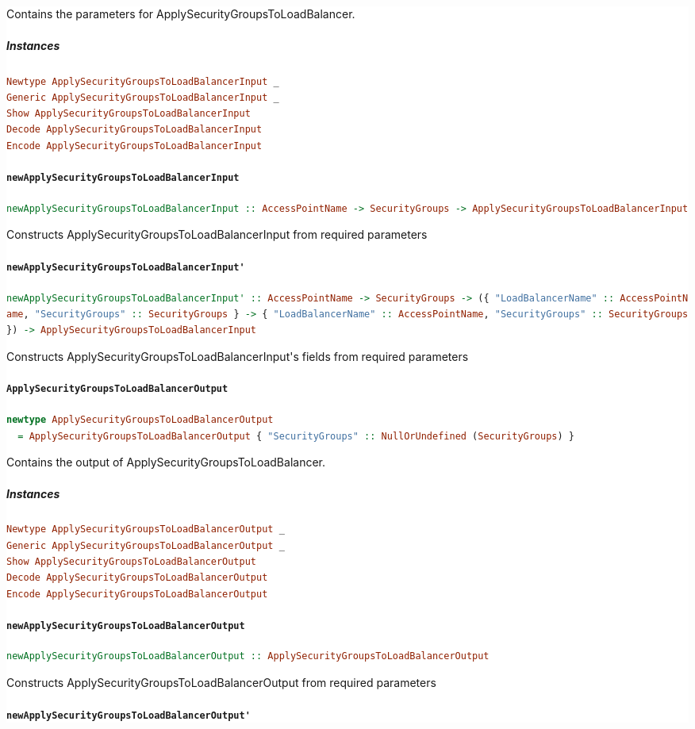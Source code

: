 <p>Contains the parameters for ApplySecurityGroupsToLoadBalancer.</p>

##### Instances
``` purescript
Newtype ApplySecurityGroupsToLoadBalancerInput _
Generic ApplySecurityGroupsToLoadBalancerInput _
Show ApplySecurityGroupsToLoadBalancerInput
Decode ApplySecurityGroupsToLoadBalancerInput
Encode ApplySecurityGroupsToLoadBalancerInput
```

#### `newApplySecurityGroupsToLoadBalancerInput`

``` purescript
newApplySecurityGroupsToLoadBalancerInput :: AccessPointName -> SecurityGroups -> ApplySecurityGroupsToLoadBalancerInput
```

Constructs ApplySecurityGroupsToLoadBalancerInput from required parameters

#### `newApplySecurityGroupsToLoadBalancerInput'`

``` purescript
newApplySecurityGroupsToLoadBalancerInput' :: AccessPointName -> SecurityGroups -> ({ "LoadBalancerName" :: AccessPointName, "SecurityGroups" :: SecurityGroups } -> { "LoadBalancerName" :: AccessPointName, "SecurityGroups" :: SecurityGroups }) -> ApplySecurityGroupsToLoadBalancerInput
```

Constructs ApplySecurityGroupsToLoadBalancerInput's fields from required parameters

#### `ApplySecurityGroupsToLoadBalancerOutput`

``` purescript
newtype ApplySecurityGroupsToLoadBalancerOutput
  = ApplySecurityGroupsToLoadBalancerOutput { "SecurityGroups" :: NullOrUndefined (SecurityGroups) }
```

<p>Contains the output of ApplySecurityGroupsToLoadBalancer.</p>

##### Instances
``` purescript
Newtype ApplySecurityGroupsToLoadBalancerOutput _
Generic ApplySecurityGroupsToLoadBalancerOutput _
Show ApplySecurityGroupsToLoadBalancerOutput
Decode ApplySecurityGroupsToLoadBalancerOutput
Encode ApplySecurityGroupsToLoadBalancerOutput
```

#### `newApplySecurityGroupsToLoadBalancerOutput`

``` purescript
newApplySecurityGroupsToLoadBalancerOutput :: ApplySecurityGroupsToLoadBalancerOutput
```

Constructs ApplySecurityGroupsToLoadBalancerOutput from required parameters

#### `newApplySecurityGroupsToLoadBalancerOutput'`
